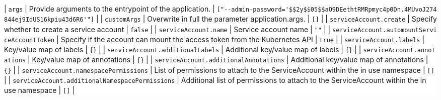 | `args`                                              | Provide arguments to the entrypoint of the application.                                                                                                                                                                                                                                                                                                             | `["--admin-password='$$2y$$05$$aO9DEethtRMRpmyc4p0Dn.4MUvoJ274844ej9IdUS16kpiu43d6R6'"]` |
| `customArgs`                                        | Overwrite in full the parameter application.args.                                                                                                                                                                                                                                                                                                                   | `[]`                                                                                     |
| `serviceAccount.create`                             | Specify whether to create a service account                                                                                                                                                                                                                                                                                                                         | `false`                                                                                  |
| `serviceAccount.name`                               | Service account name                                                                                                                                                                                                                                                                                                                                                | `""`                                                                                     |
| `serviceAccount.automountServiceAccountToken`       | Specify if the account can mount the access token from the Kubernetes API                                                                                                                                                                                                                                                                                           | `true`                                                                                   |
| `serviceAccount.labels`                             | Key/value map of labels                                                                                                                                                                                                                                                                                                                                             | `{}`                                                                                     |
| `serviceAccount.additionalLabels`                   | Additional key/value map of labels                                                                                                                                                                                                                                                                                                                                  | `{}`                                                                                     |
| `serviceAccount.annotations`                        | Key/value map of annotations                                                                                                                                                                                                                                                                                                                                        | `{}`                                                                                     |
| `serviceAccount.additionalAnnotations`              | Additional key/value map of annotations                                                                                                                                                                                                                                                                                                                             | `{}`                                                                                     |
| `serviceAccount.namespacePermissions`               | List of permissions to attach to the ServiceAccount within the in use namespace                                                                                                                                                                                                                                                                                     | `[]`                                                                                     |
| `serviceAccount.additionalNamespacePermissions`     | Additional list of permissions to attach to the ServiceAccount within the in use namespace                                                                                                                                                                                                                                                                          | `[]`                                                                                     |